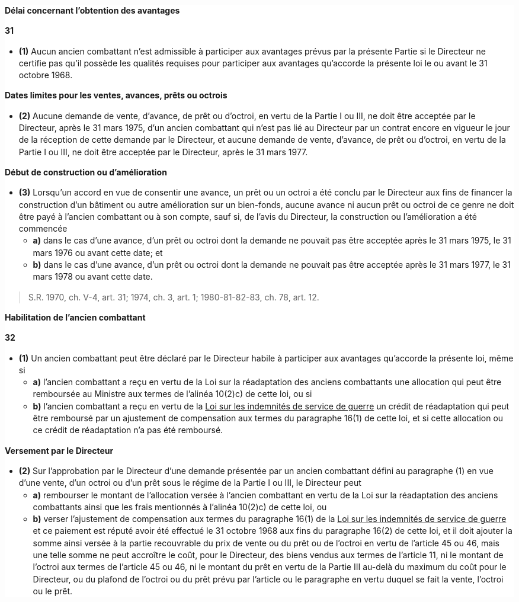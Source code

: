 
**Délai concernant l’obtention des avantages**

**31** 

- **(1)** Aucun ancien combattant n’est admissible à participer aux avantages prévus par la présente Partie si le Directeur ne certifie pas qu’il possède les qualités requises pour participer aux avantages qu’accorde la présente loi le ou avant le 31 octobre 1968.

**Dates limites pour les ventes, avances, prêts ou octrois**

- **(2)** Aucune demande de vente, d’avance, de prêt ou d’octroi, en vertu de la Partie I ou III, ne doit être acceptée par le Directeur, après le 31 mars 1975, d’un ancien combattant qui n’est pas lié au Directeur par un contrat encore en vigueur le jour de la réception de cette demande par le Directeur, et aucune demande de vente, d’avance, de prêt ou d’octroi, en vertu de la Partie I ou III, ne doit être acceptée par le Directeur, après le 31 mars 1977.

**Début de construction ou d’amélioration**

- **(3)** Lorsqu’un accord en vue de consentir une avance, un prêt ou un octroi a été conclu par le Directeur aux fins de financer la construction d’un bâtiment ou autre amélioration sur un bien-fonds, aucune avance ni aucun prêt ou octroi de ce genre ne doit être payé à l’ancien combattant ou à son compte, sauf si, de l’avis du Directeur, la construction ou l’amélioration a été commencée
	- **a)** dans le cas d’une avance, d’un prêt ou octroi dont la demande ne pouvait pas être acceptée après le 31 mars 1975, le 31 mars 1976 ou avant cette date; et
	- **b)** dans le cas d’une avance, d’un prêt ou octroi dont la demande ne pouvait pas être acceptée après le 31 mars 1977, le 31 mars 1978 ou avant cette date.
> S.R. 1970, ch. V-4, art. 31; 1974, ch. 3, art. 1; 1980-81-82-83, ch. 78, art. 12.





**Habilitation de l’ancien combattant**

**32** 

- **(1)** Un ancien combattant peut être déclaré par le Directeur habile à participer aux avantages qu’accorde la présente loi, même si
	- **a)** l’ancien combattant a reçu en vertu de la Loi sur la réadaptation des anciens combattants une allocation qui peut être remboursée au Ministre aux termes de l’alinéa 10(2)c) de cette loi, ou si
	- **b)** l’ancien combattant a reçu en vertu de la [Loi sur les indemnités de service de guerre](/fr/Lois/Lois%20du%20Canada/1970/ch.%20W-4.md) un crédit de réadaptation qui peut être remboursé par un ajustement de compensation aux termes du paragraphe 16(1) de cette loi,
et si cette allocation ou ce crédit de réadaptation n’a pas été remboursé.

**Versement par le Directeur**

- **(2)** Sur l’approbation par le Directeur d’une demande présentée par un ancien combattant défini au paragraphe (1) en vue d’une vente, d’un octroi ou d’un prêt sous le régime de la Partie I ou III, le Directeur peut
	- **a)** rembourser le montant de l’allocation versée à l’ancien combattant en vertu de la Loi sur la réadaptation des anciens combattants ainsi que les frais mentionnés à l’alinéa 10(2)c) de cette loi, ou
	- **b)** verser l’ajustement de compensation aux termes du paragraphe 16(1) de la [Loi sur les indemnités de service de guerre](/fr/Lois/Lois%20du%20Canada/1970/ch.%20W-4.md) et ce paiement est réputé avoir été effectué le 31 octobre 1968 aux fins du paragraphe 16(2) de cette loi,
et il doit ajouter la somme ainsi versée à la partie recouvrable du prix de vente ou du prêt ou de l’octroi en vertu de l’article 45 ou 46, mais une telle somme ne peut accroître le coût, pour le Directeur, des biens vendus aux termes de l’article 11, ni le montant de l’octroi aux termes de l’article 45 ou 46, ni le montant du prêt en vertu de la Partie III au-delà du maximum du coût pour le Directeur, ou du plafond de l’octroi ou du prêt prévu par l’article ou le paragraphe en vertu duquel se fait la vente, l’octroi ou le prêt.
